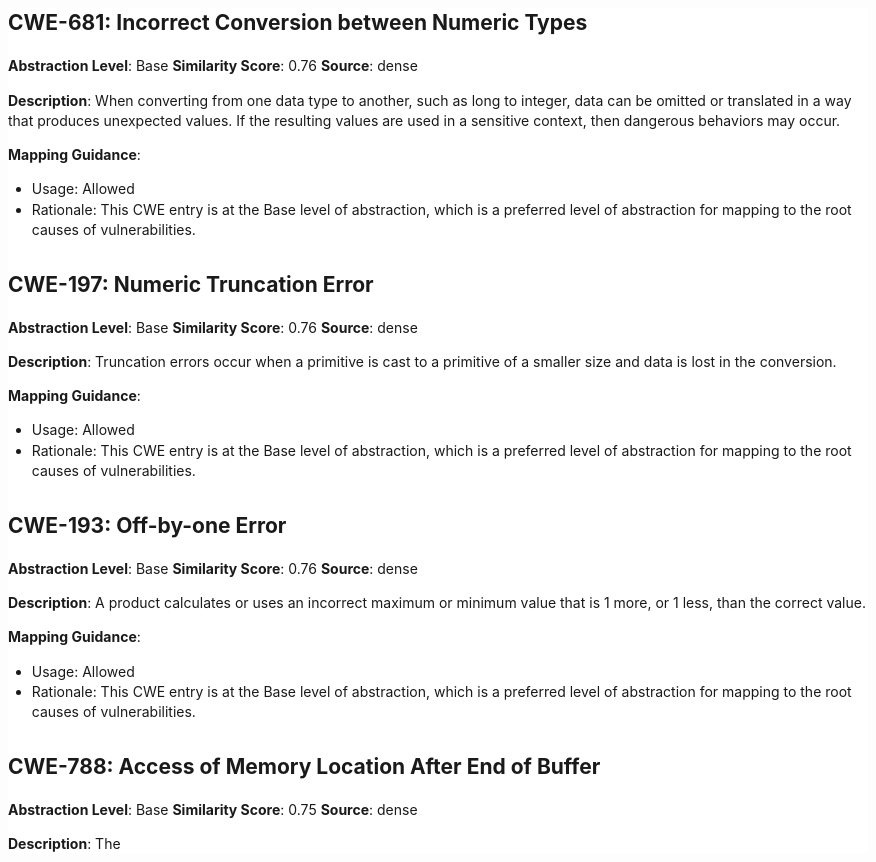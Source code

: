## CWE-681: Incorrect Conversion between Numeric Types
**Abstraction Level**: Base
**Similarity Score**: 0.76
**Source**: dense

**Description**:
When converting from one data type to another, such as long to integer, data can be omitted or translated in a way that produces unexpected values. If the resulting values are used in a sensitive context, then dangerous behaviors may occur.

**Mapping Guidance**:
- Usage: Allowed
- Rationale: This CWE entry is at the Base level of abstraction, which is a preferred level of abstraction for mapping to the root causes of vulnerabilities.

## CWE-197: Numeric Truncation Error
**Abstraction Level**: Base
**Similarity Score**: 0.76
**Source**: dense

**Description**:
Truncation errors occur when a primitive is cast to a primitive of a smaller size and data is lost in the conversion.

**Mapping Guidance**:
- Usage: Allowed
- Rationale: This CWE entry is at the Base level of abstraction, which is a preferred level of abstraction for mapping to the root causes of vulnerabilities.

## CWE-193: Off-by-one Error
**Abstraction Level**: Base
**Similarity Score**: 0.76
**Source**: dense

**Description**:
A product calculates or uses an incorrect maximum or minimum value that is 1 more, or 1 less, than the correct value.

**Mapping Guidance**:
- Usage: Allowed
- Rationale: This CWE entry is at the Base level of abstraction, which is a preferred level of abstraction for mapping to the root causes of vulnerabilities.

## CWE-788: Access of Memory Location After End of Buffer
**Abstraction Level**: Base
**Similarity Score**: 0.75
**Source**: dense

**Description**:
The

